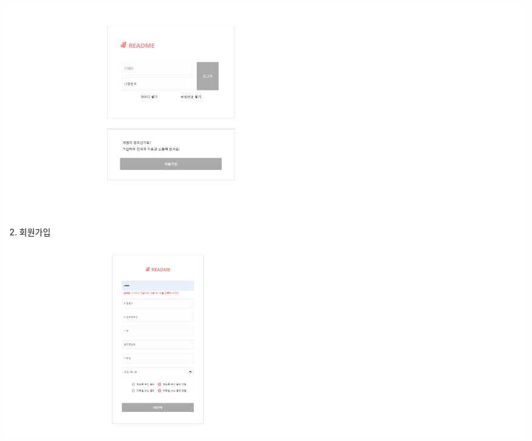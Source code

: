 <img width="60%" src="https://github.com/lim997/react_next_js_sns/blob/main/images/login.png"/>

2. 회원가입

<img width="60%" src="https://github.com/lim997/react_next_js_sns/blob/main/images/join.png"/>
